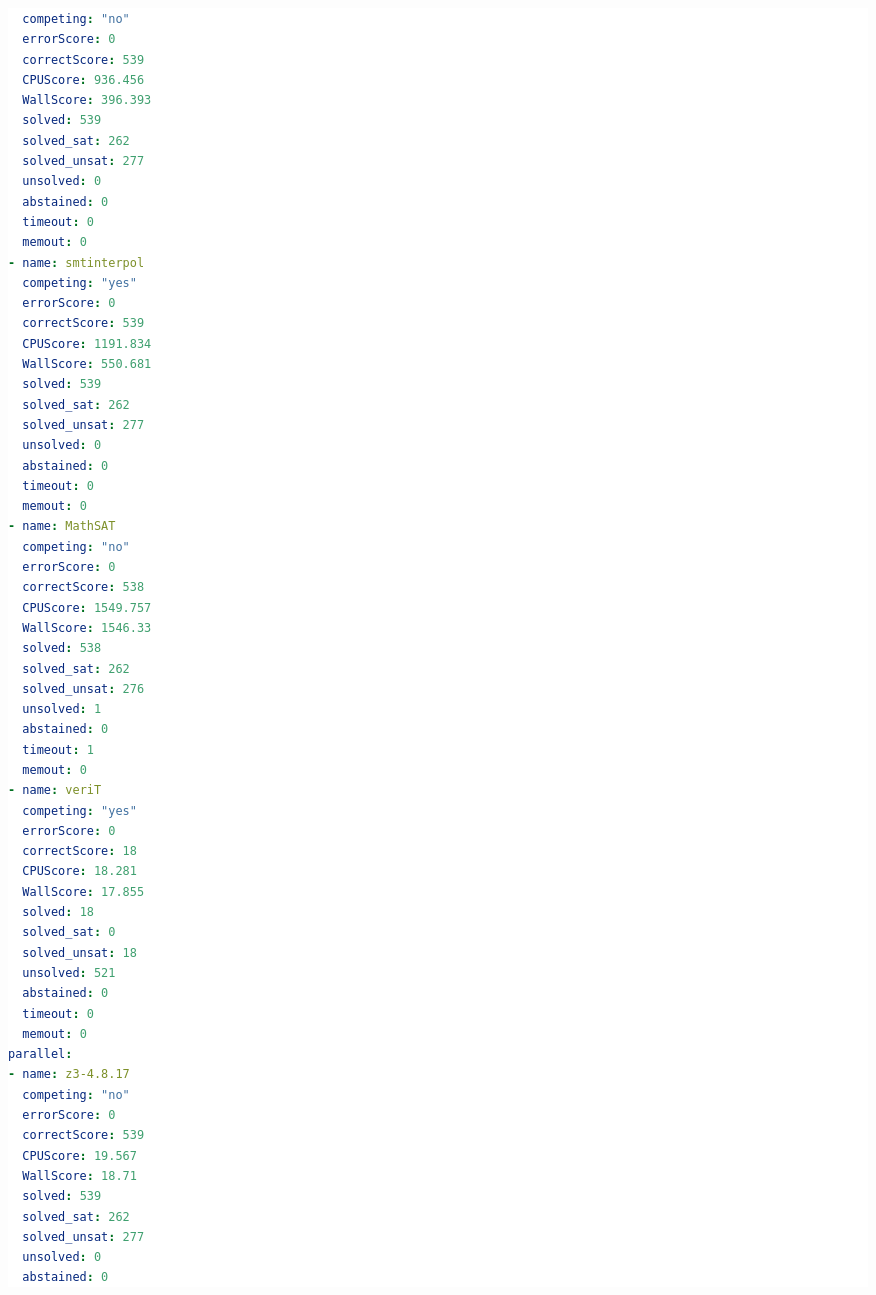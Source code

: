 ```yaml
  competing: "no"
  errorScore: 0
  correctScore: 539
  CPUScore: 936.456
  WallScore: 396.393
  solved: 539
  solved_sat: 262
  solved_unsat: 277
  unsolved: 0
  abstained: 0
  timeout: 0
  memout: 0
- name: smtinterpol
  competing: "yes"
  errorScore: 0
  correctScore: 539
  CPUScore: 1191.834
  WallScore: 550.681
  solved: 539
  solved_sat: 262
  solved_unsat: 277
  unsolved: 0
  abstained: 0
  timeout: 0
  memout: 0
- name: MathSAT
  competing: "no"
  errorScore: 0
  correctScore: 538
  CPUScore: 1549.757
  WallScore: 1546.33
  solved: 538
  solved_sat: 262
  solved_unsat: 276
  unsolved: 1
  abstained: 0
  timeout: 1
  memout: 0
- name: veriT
  competing: "yes"
  errorScore: 0
  correctScore: 18
  CPUScore: 18.281
  WallScore: 17.855
  solved: 18
  solved_sat: 0
  solved_unsat: 18
  unsolved: 521
  abstained: 0
  timeout: 0
  memout: 0
parallel:
- name: z3-4.8.17
  competing: "no"
  errorScore: 0
  correctScore: 539
  CPUScore: 19.567
  WallScore: 18.71
  solved: 539
  solved_sat: 262
  solved_unsat: 277
  unsolved: 0
  abstained: 0
```